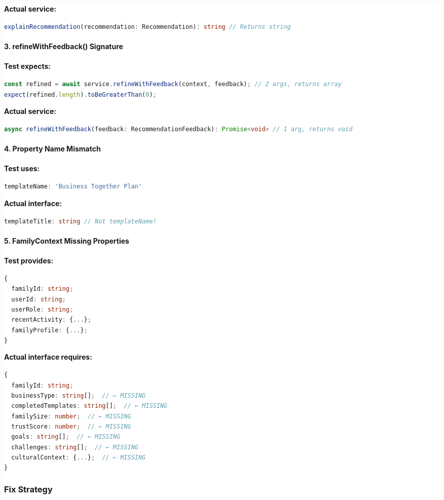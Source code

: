 **Actual service:**
```typescript
explainRecommendation(recommendation: Recommendation): string // Returns string
```

#### 3. refineWithFeedback() Signature
**Test expects:**
```typescript
const refined = await service.refineWithFeedback(context, feedback); // 2 args, returns array
expect(refined.length).toBeGreaterThan(0);
```

**Actual service:**
```typescript
async refineWithFeedback(feedback: RecommendationFeedback): Promise<void> // 1 arg, returns void
```

#### 4. Property Name Mismatch
**Test uses:**
```typescript
templateName: 'Business Together Plan'
```

**Actual interface:**
```typescript
templateTitle: string // Not templateName!
```

#### 5. FamilyContext Missing Properties
**Test provides:**
```typescript
{
  familyId: string;
  userId: string;
  userRole: string;
  recentActivity: {...};
  familyProfile: {...};
}
```

**Actual interface requires:**
```typescript
{
  familyId: string;
  businessType: string[];  // ← MISSING
  completedTemplates: string[];  // ← MISSING
  familySize: number;  // ← MISSING
  trustScore: number;  // ← MISSING
  goals: string[];  // ← MISSING
  challenges: string[];  // ← MISSING
  culturalContext: {...};  // ← MISSING
}
```

### Fix Strategy

